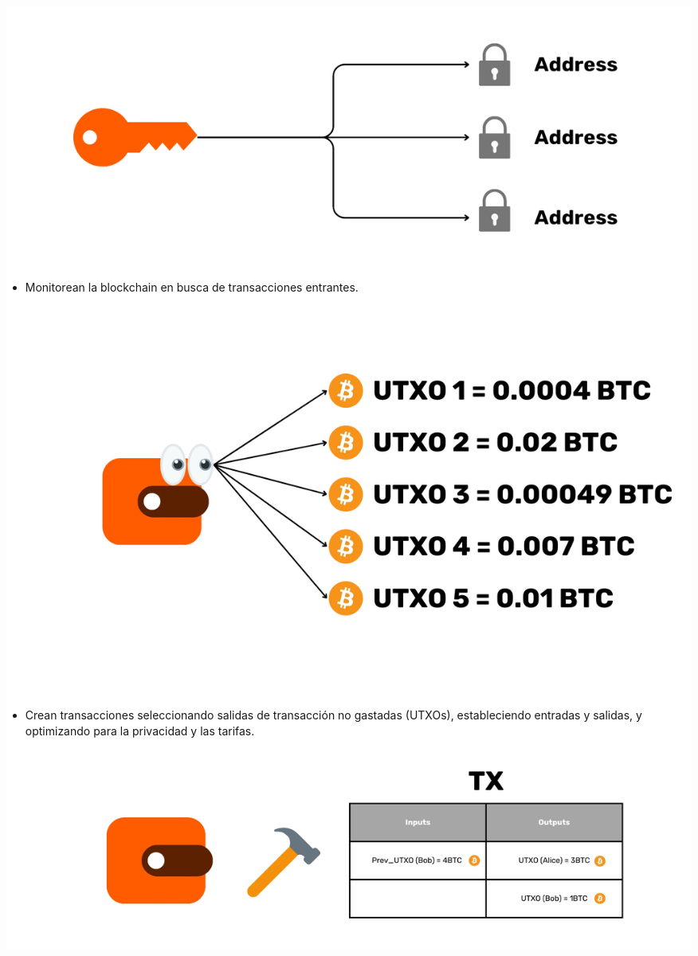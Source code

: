 ![keychain](assets/en/3/15.webp)

- Monitorean la blockchain en busca de transacciones entrantes.

![monitor](assets/en/3/16.webp)

- Crean transacciones seleccionando salidas de transacción no gastadas (UTXOs), estableciendo entradas y salidas, y optimizando para la privacidad y las tarifas.

![tx_builder](assets/en/3/17.webp)
